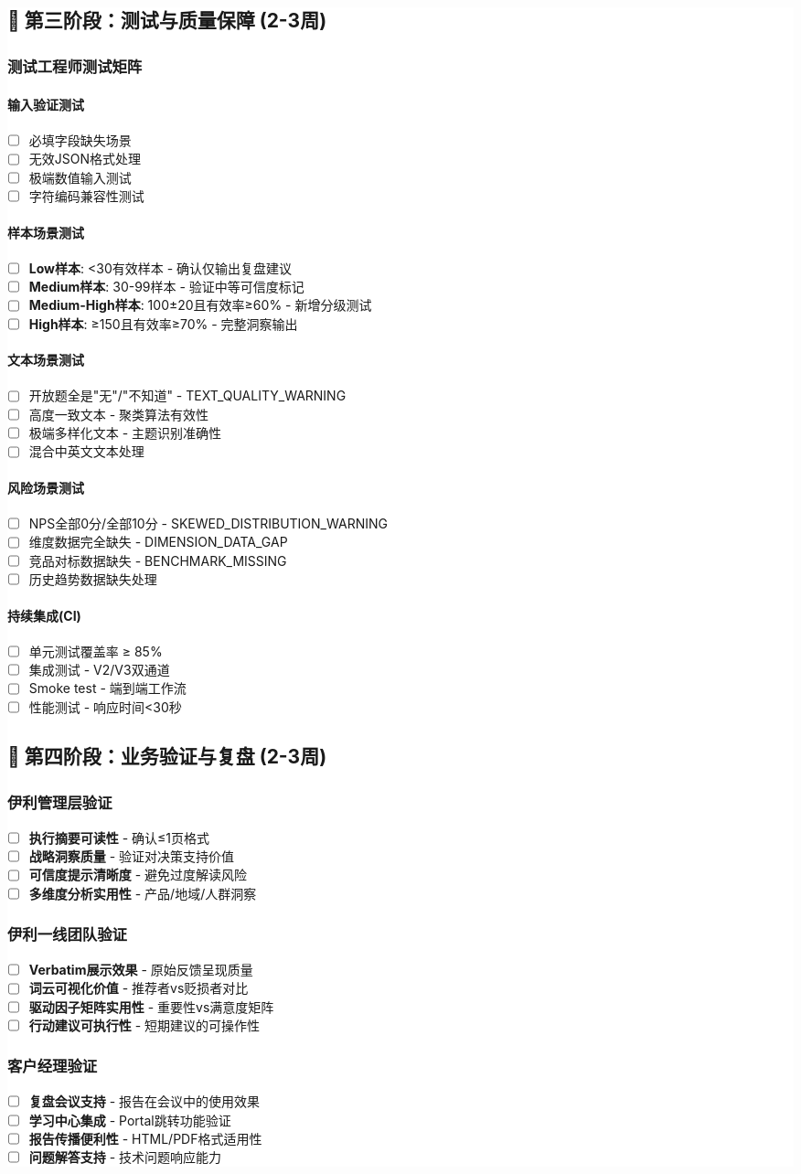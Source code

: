 ## 🧪 第三阶段：测试与质量保障 (2-3周)

### 测试工程师测试矩阵

#### 输入验证测试
- [ ] 必填字段缺失场景
- [ ] 无效JSON格式处理
- [ ] 极端数值输入测试
- [ ] 字符编码兼容性测试

#### 样本场景测试
- [ ] **Low样本**: <30有效样本 - 确认仅输出复盘建议
- [ ] **Medium样本**: 30-99样本 - 验证中等可信度标记
- [ ] **Medium-High样本**: 100±20且有效率≥60% - 新增分级测试
- [ ] **High样本**: ≥150且有效率≥70% - 完整洞察输出

#### 文本场景测试
- [ ] 开放题全是"无"/"不知道" - TEXT_QUALITY_WARNING
- [ ] 高度一致文本 - 聚类算法有效性
- [ ] 极端多样化文本 - 主题识别准确性
- [ ] 混合中英文文本处理

#### 风险场景测试
- [ ] NPS全部0分/全部10分 - SKEWED_DISTRIBUTION_WARNING
- [ ] 维度数据完全缺失 - DIMENSION_DATA_GAP
- [ ] 竞品对标数据缺失 - BENCHMARK_MISSING
- [ ] 历史趋势数据缺失处理

#### 持续集成(CI)
- [ ] 单元测试覆盖率 ≥ 85%
- [ ] 集成测试 - V2/V3双通道
- [ ] Smoke test - 端到端工作流
- [ ] 性能测试 - 响应时间<30秒

## 👥 第四阶段：业务验证与复盘 (2-3周)

### 伊利管理层验证
- [ ] **执行摘要可读性** - 确认≤1页格式
- [ ] **战略洞察质量** - 验证对决策支持价值
- [ ] **可信度提示清晰度** - 避免过度解读风险
- [ ] **多维度分析实用性** - 产品/地域/人群洞察

### 伊利一线团队验证
- [ ] **Verbatim展示效果** - 原始反馈呈现质量
- [ ] **词云可视化价值** - 推荐者vs贬损者对比
- [ ] **驱动因子矩阵实用性** - 重要性vs满意度矩阵
- [ ] **行动建议可执行性** - 短期建议的可操作性

### 客户经理验证
- [ ] **复盘会议支持** - 报告在会议中的使用效果
- [ ] **学习中心集成** - Portal跳转功能验证
- [ ] **报告传播便利性** - HTML/PDF格式适用性
- [ ] **问题解答支持** - 技术问题响应能力
